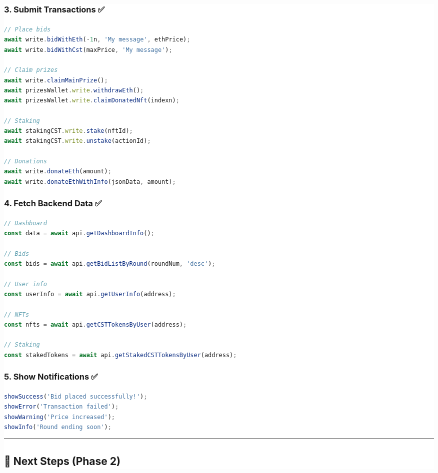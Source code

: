 ### 3. Submit Transactions ✅

```typescript
// Place bids
await write.bidWithEth(-1n, 'My message', ethPrice);
await write.bidWithCst(maxPrice, 'My message');

// Claim prizes
await write.claimMainPrize();
await prizesWallet.write.withdrawEth();
await prizesWallet.write.claimDonatedNft(indexn);

// Staking
await stakingCST.write.stake(nftId);
await stakingCST.write.unstake(actionId);

// Donations
await write.donateEth(amount);
await write.donateEthWithInfo(jsonData, amount);
```

### 4. Fetch Backend Data ✅

```typescript
// Dashboard
const data = await api.getDashboardInfo();

// Bids
const bids = await api.getBidListByRound(roundNum, 'desc');

// User info
const userInfo = await api.getUserInfo(address);

// NFTs
const nfts = await api.getCSTTokensByUser(address);

// Staking
const stakedTokens = await api.getStakedCSTTokensByUser(address);
```

### 5. Show Notifications ✅

```typescript
showSuccess('Bid placed successfully!');
showError('Transaction failed');
showWarning('Price increased');
showInfo('Round ending soon');
```

---

## 🎯 Next Steps (Phase 2)

